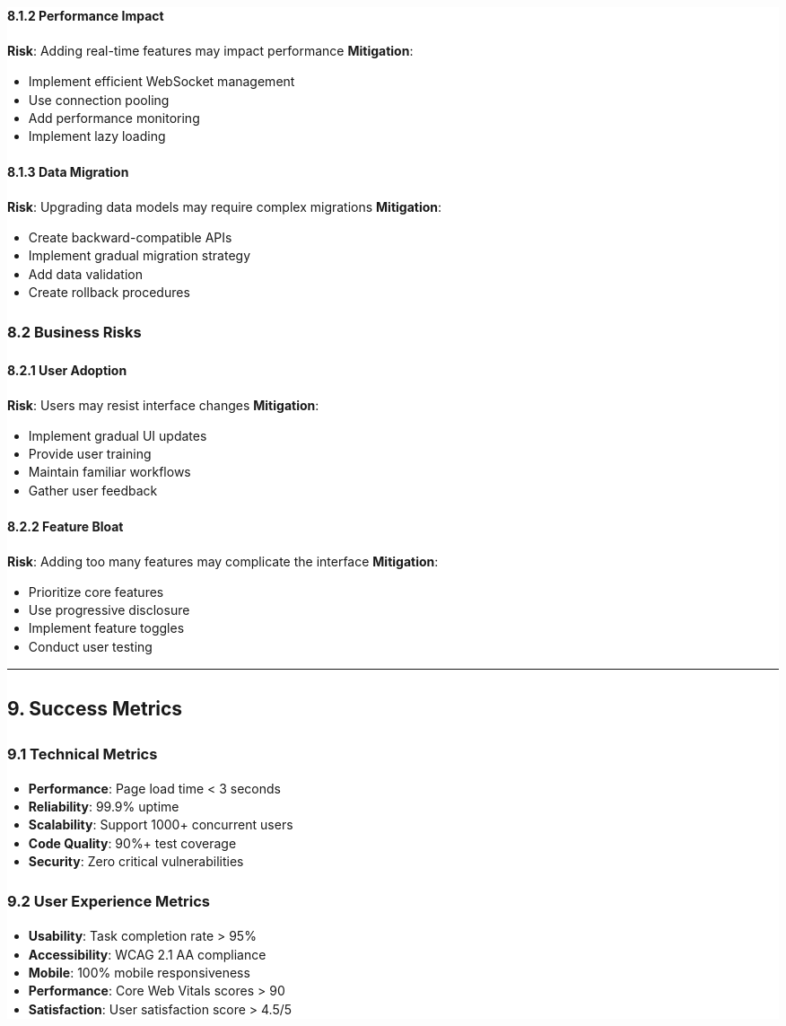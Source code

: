#### 8.1.2 Performance Impact
**Risk**: Adding real-time features may impact performance
**Mitigation**:
- Implement efficient WebSocket management
- Use connection pooling
- Add performance monitoring
- Implement lazy loading

#### 8.1.3 Data Migration
**Risk**: Upgrading data models may require complex migrations
**Mitigation**:
- Create backward-compatible APIs
- Implement gradual migration strategy
- Add data validation
- Create rollback procedures

### 8.2 Business Risks

#### 8.2.1 User Adoption
**Risk**: Users may resist interface changes
**Mitigation**:
- Implement gradual UI updates
- Provide user training
- Maintain familiar workflows
- Gather user feedback

#### 8.2.2 Feature Bloat
**Risk**: Adding too many features may complicate the interface
**Mitigation**:
- Prioritize core features
- Use progressive disclosure
- Implement feature toggles
- Conduct user testing

---

## 9. Success Metrics

### 9.1 Technical Metrics
- **Performance**: Page load time < 3 seconds
- **Reliability**: 99.9% uptime
- **Scalability**: Support 1000+ concurrent users
- **Code Quality**: 90%+ test coverage
- **Security**: Zero critical vulnerabilities

### 9.2 User Experience Metrics
- **Usability**: Task completion rate > 95%
- **Accessibility**: WCAG 2.1 AA compliance
- **Mobile**: 100% mobile responsiveness
- **Performance**: Core Web Vitals scores > 90
- **Satisfaction**: User satisfaction score > 4.5/5
